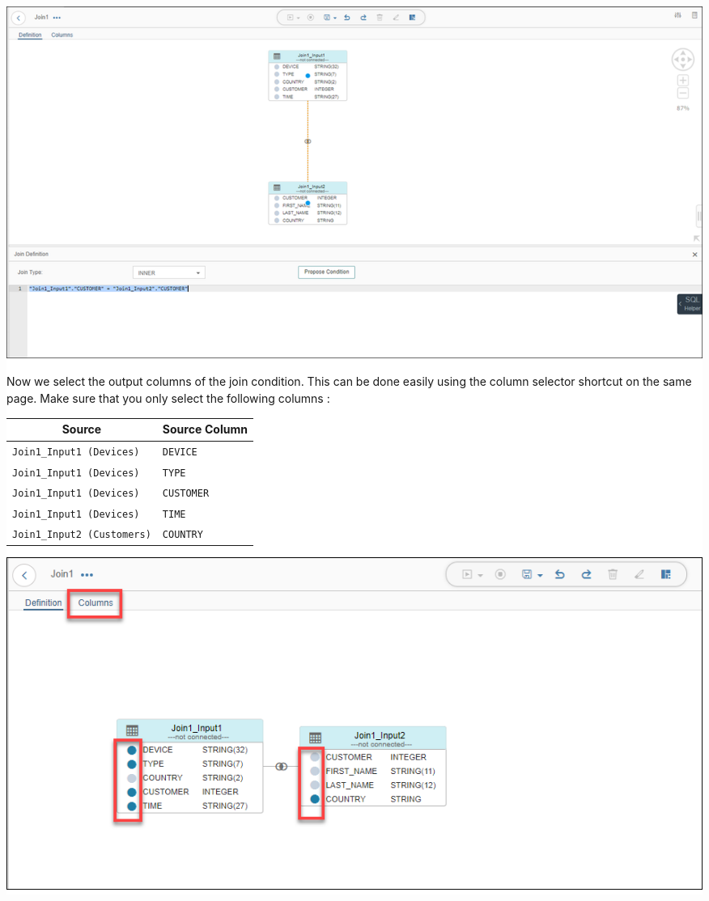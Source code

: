 ![picture_07](./datahub-trial-v2-workflow-part01_07.png)

Now we select the output columns of the join condition. This can be done easily using the column selector shortcut on the same page. Make sure that you only select the following columns :

| Source      | Source Column  |
| ----------- | -------------- |
| `Join1_Input1 (Devices)`   | `DEVICE`       |
| `Join1_Input1 (Devices)`   | `TYPE`         |
| `Join1_Input1 (Devices)`   | `CUSTOMER`     |
| `Join1_Input1 (Devices)`   | `TIME`         |
| `Join1_Input2 (Customers)` | `COUNTRY`      |

![picture_08](./datahub-trial-v2-workflow-part01_08.png)
